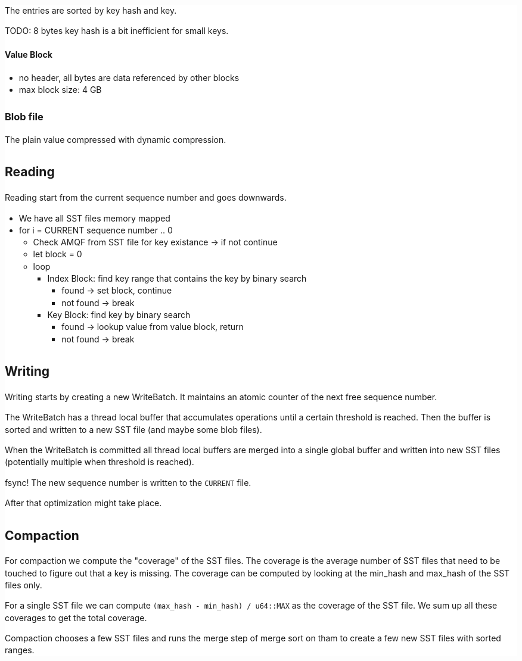 The entries are sorted by key hash and key.

TODO: 8 bytes key hash is a bit inefficient for small keys.

#### Value Block

- no header, all bytes are data referenced by other blocks
- max block size: 4 GB

### Blob file

The plain value compressed with dynamic compression.

## Reading

Reading start from the current sequence number and goes downwards.

- We have all SST files memory mapped
- for i = CURRENT sequence number .. 0
  - Check AMQF from SST file for key existance -> if not continue
  - let block = 0
  - loop
    - Index Block: find key range that contains the key by binary search
      - found -> set block, continue
      - not found -> break
    - Key Block: find key by binary search
      - found -> lookup value from value block, return
      - not found -> break

## Writing

Writing starts by creating a new WriteBatch. It maintains an atomic counter of the next free sequence number.

The WriteBatch has a thread local buffer that accumulates operations until a certain threshold is reached. Then the buffer is sorted and written to a new SST file (and maybe some blob files).

When the WriteBatch is committed all thread local buffers are merged into a single global buffer and written into new SST files (potentially multiple when threshold is reached).

fsync! The new sequence number is written to the `CURRENT` file.

After that optimization might take place.

## Compaction

For compaction we compute the "coverage" of the SST files. The coverage is the average number of SST files that need to be touched to figure out that a key is missing. The coverage can be computed by looking at the min_hash and max_hash of the SST files only.

For a single SST file we can compute `(max_hash - min_hash) / u64::MAX` as the coverage of the SST file. We sum up all these coverages to get the total coverage.

Compaction chooses a few SST files and runs the merge step of merge sort on tham to create a few new SST files with sorted ranges.
